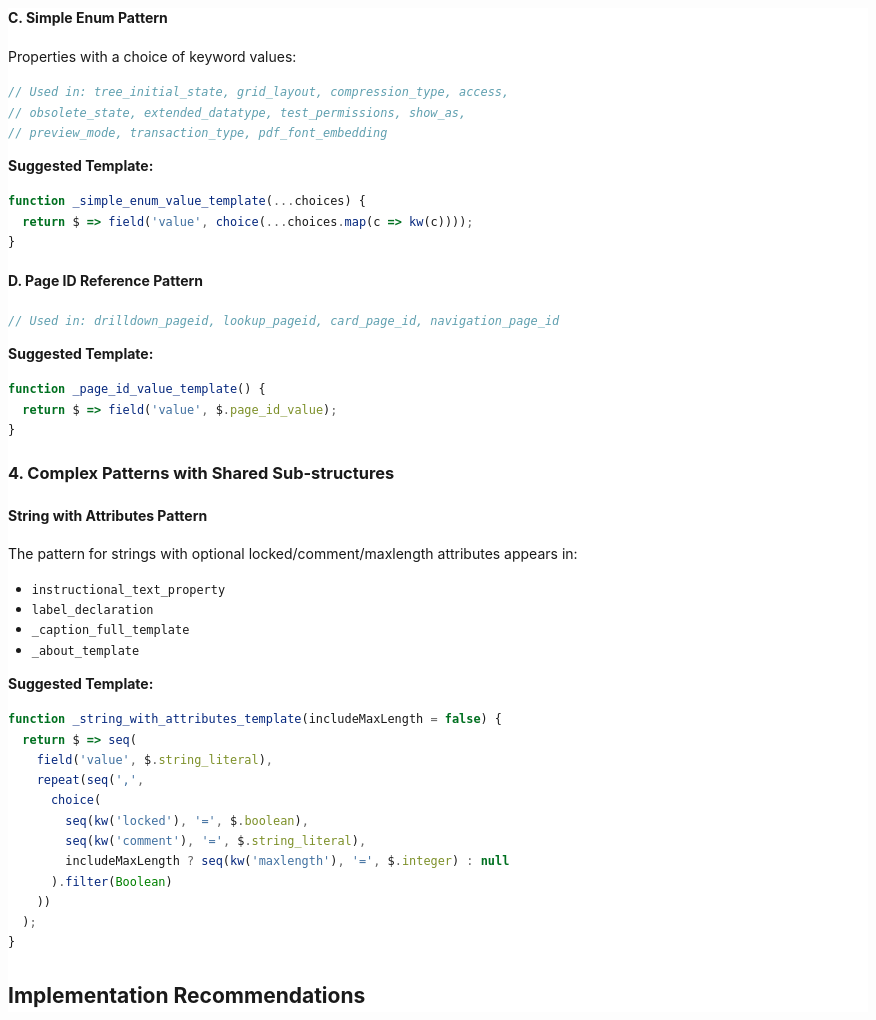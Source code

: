 #### C. Simple Enum Pattern
Properties with a choice of keyword values:
```javascript
// Used in: tree_initial_state, grid_layout, compression_type, access,
// obsolete_state, extended_datatype, test_permissions, show_as,
// preview_mode, transaction_type, pdf_font_embedding
```

**Suggested Template:**
```javascript
function _simple_enum_value_template(...choices) {
  return $ => field('value', choice(...choices.map(c => kw(c))));
}
```

#### D. Page ID Reference Pattern
```javascript
// Used in: drilldown_pageid, lookup_pageid, card_page_id, navigation_page_id
```

**Suggested Template:**
```javascript
function _page_id_value_template() {
  return $ => field('value', $.page_id_value);
}
```

### 4. Complex Patterns with Shared Sub-structures

#### String with Attributes Pattern
The pattern for strings with optional locked/comment/maxlength attributes appears in:
- `instructional_text_property`
- `label_declaration`
- `_caption_full_template`
- `_about_template`

**Suggested Template:**
```javascript
function _string_with_attributes_template(includeMaxLength = false) {
  return $ => seq(
    field('value', $.string_literal),
    repeat(seq(',',
      choice(
        seq(kw('locked'), '=', $.boolean),
        seq(kw('comment'), '=', $.string_literal),
        includeMaxLength ? seq(kw('maxlength'), '=', $.integer) : null
      ).filter(Boolean)
    ))
  );
}
```

## Implementation Recommendations
